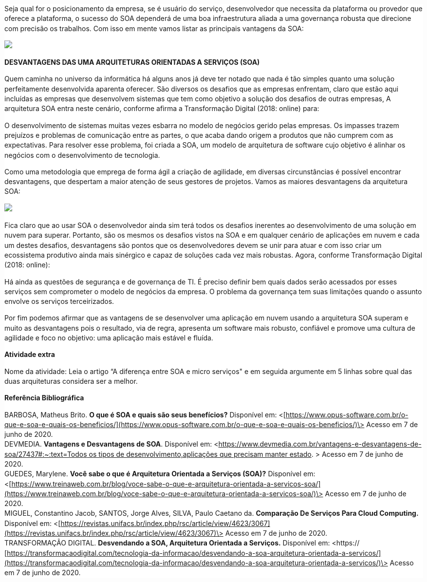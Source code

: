 Seja qual for o posicionamento da empresa, se é usuário do serviço, desenvolvedor que necessita da plataforma ou provedor que oferece a plataforma, o sucesso do SOA dependerá de uma boa infraestrutura aliada a uma governança robusta que direcione com precisão os trabalhos. Com isso em mente vamos listar as principais vantagens da SOA:

![](https://paperx-dex-assets.s3.sa-east-1.amazonaws.com/images/1669153407078-FHtLNYuXLV.png)

**DESVANTAGENS DAS UMA ARQUITETURAS ORIENTADAS A SERVIÇOS (SOA)** 

Quem caminha no universo da informática há alguns anos já deve ter notado que nada é tão simples quanto uma solução perfeitamente desenvolvida aparenta oferecer. São diversos os desafios que as empresas enfrentam, claro que estão aqui incluídas as empresas que desenvolvem sistemas que tem como objetivo a solução dos desafios de outras empresas, A arquitetura SOA entra neste cenário, conforme afirma a Transformação Digital (2018: online) para:

O desenvolvimento de sistemas muitas vezes esbarra no modelo de negócios gerido pelas empresas. Os impasses trazem prejuízos e problemas de comunicação entre as partes, o que acaba dando origem a produtos que não cumprem com as expectativas. Para resolver esse problema, foi criada a SOA, um modelo de arquitetura de software cujo objetivo é alinhar os negócios com o desenvolvimento de tecnologia.

Como uma metodologia que emprega de forma ágil a criação de agilidade, em diversas circunstâncias é possível encontrar desvantagens, que despertam a maior atenção de seus gestores de projetos. Vamos as maiores desvantagens da arquitetura SOA:

![](https://paperx-dex-assets.s3.sa-east-1.amazonaws.com/images/1669153443516-kf2FVbFfSz.png)

Fica claro que ao usar SOA o desenvolvedor ainda sim terá todos os desafios inerentes ao desenvolvimento de uma solução em nuvem para superar. Portanto, são os mesmos os desafios vistos na SOA e em qualquer cenário de aplicações em nuvem e cada um destes desafios, desvantagens são pontos que os desenvolvedores devem se unir para atuar e com isso criar um ecossistema produtivo ainda mais sinérgico e capaz de soluções cada vez mais robustas. Agora, conforme Transformação Digital (2018: online):

Há ainda as questões de segurança e de governança de TI. É preciso definir bem quais dados serão acessados por esses serviços sem comprometer o modelo de negócios da empresa. O problema da governança tem suas limitações quando o assunto envolve os serviços terceirizados.

Por fim podemos afirmar que as vantagens de se desenvolver uma aplicação em nuvem usando a arquitetura SOA superam e muito as desvantagens pois o resultado, via de regra, apresenta um software mais robusto, confiável e promove uma cultura de agilidade e foco no objetivo: uma aplicação mais estável e fluída.

**Atividade extra**

Nome da atividade: Leia o artigo “A diferença entre SOA e micro serviços" e em seguida argumente em 5 linhas sobre qual das duas arquiteturas considera ser a melhor.  

**Referência Bibliográfica**

BARBOSA, Matheus Brito. **O que é SOA e quais são seus benefícios?** Disponível em: <[https://www.opus-software.com.br/o-que-e-soa-e-quais-os-beneficios/](https://www.opus-software.com.br/o-que-e-soa-e-quais-os-beneficios/)\> Acesso em 7 de junho de 2020.  
DEVMEDIA. **Vantagens e Desvantagens de SOA**. Disponível em: <[https://www.devmedia.com.br/vantagens-e-desvantagens-de-soa/27437#:~:text=Todos os tipos de desenvolvimento,aplicações que precisam manter estado](https://www.devmedia.com.br/vantagens-e-desvantagens-de-soa/27437#:~:text=Todos%20os%20tipos%20de%20desenvolvimento,aplica%C3%A7%C3%B5es%20que%20precisam%20manter%20estado). > Acesso em 7 de junho de 2020.  
GUEDES, Marylene. **Você sabe o que é Arquitetura Orientada a Serviços (SOA)?** Disponível em: <[https://www.treinaweb.com.br/blog/voce-sabe-o-que-e-arquitetura-orientada-a-servicos-soa/](https://www.treinaweb.com.br/blog/voce-sabe-o-que-e-arquitetura-orientada-a-servicos-soa/)\> Acesso em 7 de junho de 2020.  
MIGUEL, Constantino Jacob, SANTOS, Jorge Alves, SILVA, Paulo Caetano da. **Comparação De Serviços Para Cloud Computing.** Disponível em: <[https://revistas.unifacs.br/index.php/rsc/article/view/4623/3067](https://revistas.unifacs.br/index.php/rsc/article/view/4623/3067)\> Acesso em 7 de junho de 2020.  
TRANSFORMAÇÃO DIGITAL. **Desvendando a SOA, Arquitetura Orientada a Serviços.** Disponível em: <https:// [https://transformacaodigital.com/tecnologia-da-informacao/desvendando-a-soa-arquitetura-orientada-a-servicos/](https://transformacaodigital.com/tecnologia-da-informacao/desvendando-a-soa-arquitetura-orientada-a-servicos/)\> Acesso em 7 de junho de 2020.